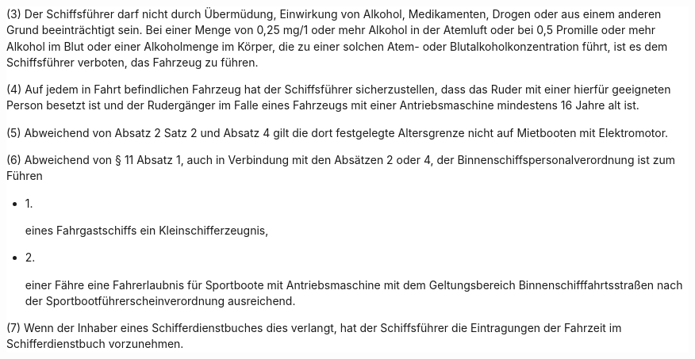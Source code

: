 </div>

<div class="jurAbsatz">

(3) Der Schiffsführer darf nicht durch Übermüdung, Einwirkung von
Alkohol, Medikamenten, Drogen oder aus einem anderen Grund
beeinträchtigt sein. Bei einer Menge von 0,25 mg/1 oder mehr Alkohol in
der Atemluft oder bei 0,5 Promille oder mehr Alkohol im Blut oder einer
Alkoholmenge im Körper, die zu einer solchen Atem- oder
Blutalkoholkonzentration führt, ist es dem Schiffsführer verboten, das
Fahrzeug zu führen.

</div>

<div class="jurAbsatz">

(4) Auf jedem in Fahrt befindlichen Fahrzeug hat der Schiffsführer
sicherzustellen, dass das Ruder mit einer hierfür geeigneten Person
besetzt ist und der Rudergänger im Falle eines Fahrzeugs mit einer
Antriebsmaschine mindestens 16 Jahre alt ist.

</div>

<div class="jurAbsatz">

(5) Abweichend von Absatz 2 Satz 2 und Absatz 4 gilt die dort
festgelegte Altersgrenze nicht auf Mietbooten mit Elektromotor.

</div>

<div class="jurAbsatz">

(6) Abweichend von § 11 Absatz 1, auch in Verbindung mit den Absätzen 2
oder 4, der Binnenschiffspersonalverordnung ist zum Führen

  - 1\.
    
    <div style="">
    
    eines Fahrgastschiffs ein Kleinschifferzeugnis,
    
    </div>

  - 2\.
    
    <div style="">
    
    einer Fähre eine Fahrerlaubnis für Sportboote mit Antriebsmaschine
    mit dem Geltungsbereich Binnenschifffahrtsstraßen nach der
    Sportbootführerscheinverordnung ausreichend.
    
    </div>

</div>

<div class="jurAbsatz">

(7) Wenn der Inhaber eines Schifferdienstbuches dies verlangt, hat der
Schiffsführer die Eintragungen der Fahrzeit im Schifferdienstbuch
vorzunehmen.

